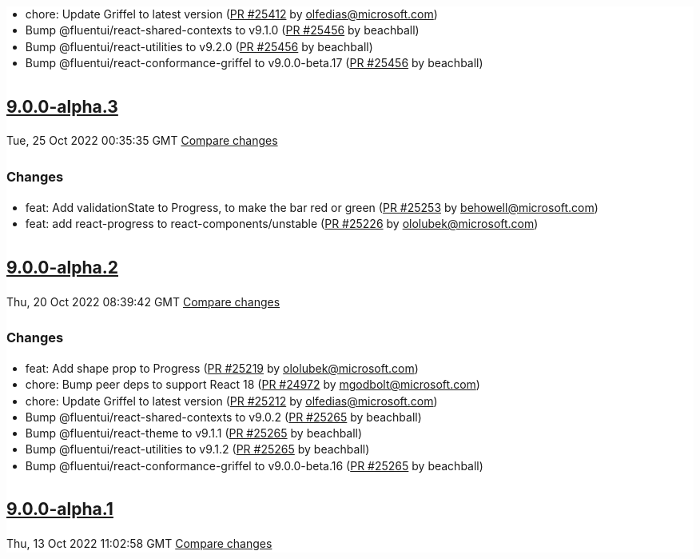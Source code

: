 - chore: Update Griffel to latest version ([PR #25412](https://github.com/microsoft/fluentui/pull/25412) by olfedias@microsoft.com)
- Bump @fluentui/react-shared-contexts to v9.1.0 ([PR #25456](https://github.com/microsoft/fluentui/pull/25456) by beachball)
- Bump @fluentui/react-utilities to v9.2.0 ([PR #25456](https://github.com/microsoft/fluentui/pull/25456) by beachball)
- Bump @fluentui/react-conformance-griffel to v9.0.0-beta.17 ([PR #25456](https://github.com/microsoft/fluentui/pull/25456) by beachball)

## [9.0.0-alpha.3](https://github.com/microsoft/fluentui/tree/@fluentui/react-progress_v9.0.0-alpha.3)

Tue, 25 Oct 2022 00:35:35 GMT 
[Compare changes](https://github.com/microsoft/fluentui/compare/@fluentui/react-progress_v9.0.0-alpha.2..@fluentui/react-progress_v9.0.0-alpha.3)

### Changes

- feat: Add validationState to Progress, to make the bar red or green ([PR #25253](https://github.com/microsoft/fluentui/pull/25253) by behowell@microsoft.com)
- feat: add react-progress to react-components/unstable ([PR #25226](https://github.com/microsoft/fluentui/pull/25226) by ololubek@microsoft.com)

## [9.0.0-alpha.2](https://github.com/microsoft/fluentui/tree/@fluentui/react-progress_v9.0.0-alpha.2)

Thu, 20 Oct 2022 08:39:42 GMT 
[Compare changes](https://github.com/microsoft/fluentui/compare/@fluentui/react-progress_v9.0.0-alpha.1..@fluentui/react-progress_v9.0.0-alpha.2)

### Changes

- feat: Add shape prop to Progress ([PR #25219](https://github.com/microsoft/fluentui/pull/25219) by ololubek@microsoft.com)
- chore: Bump peer deps to support React 18 ([PR #24972](https://github.com/microsoft/fluentui/pull/24972) by mgodbolt@microsoft.com)
- chore: Update Griffel to latest version ([PR #25212](https://github.com/microsoft/fluentui/pull/25212) by olfedias@microsoft.com)
- Bump @fluentui/react-shared-contexts to v9.0.2 ([PR #25265](https://github.com/microsoft/fluentui/pull/25265) by beachball)
- Bump @fluentui/react-theme to v9.1.1 ([PR #25265](https://github.com/microsoft/fluentui/pull/25265) by beachball)
- Bump @fluentui/react-utilities to v9.1.2 ([PR #25265](https://github.com/microsoft/fluentui/pull/25265) by beachball)
- Bump @fluentui/react-conformance-griffel to v9.0.0-beta.16 ([PR #25265](https://github.com/microsoft/fluentui/pull/25265) by beachball)

## [9.0.0-alpha.1](https://github.com/microsoft/fluentui/tree/@fluentui/react-progress_v9.0.0-alpha.1)

Thu, 13 Oct 2022 11:02:58 GMT 
[Compare changes](https://github.com/microsoft/fluentui/compare/@fluentui/react-progress_v9.0.0-alpha.0..@fluentui/react-progress_v9.0.0-alpha.1)

